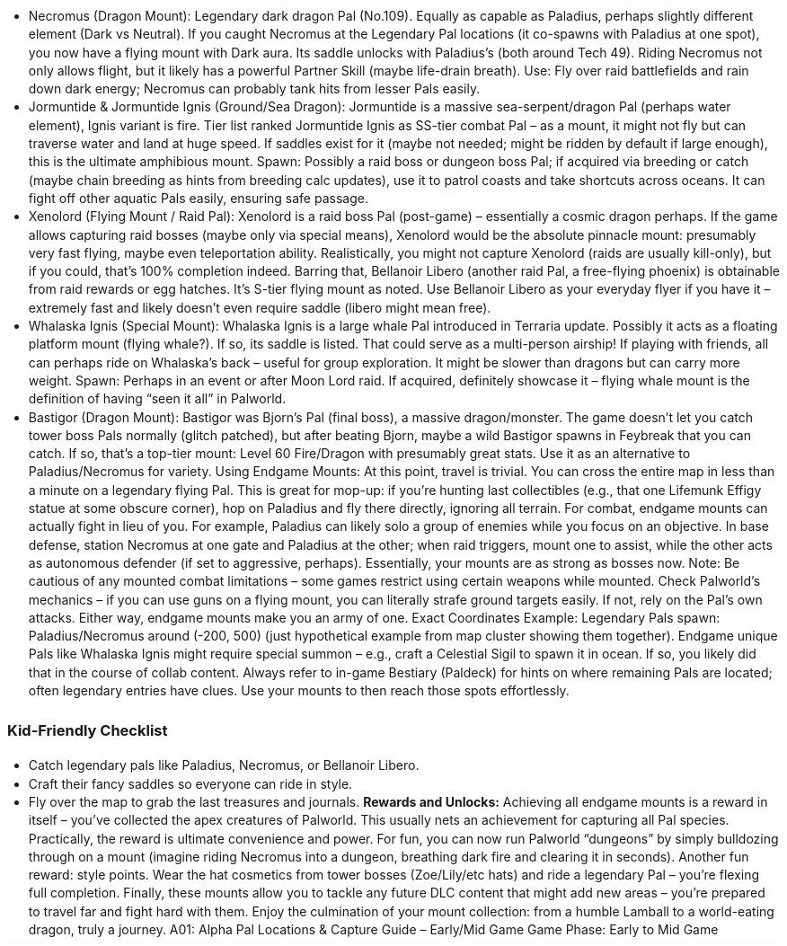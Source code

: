 - Necromus (Dragon Mount): Legendary dark dragon Pal (No.109). Equally as capable as Paladius, perhaps slightly different element (Dark vs Neutral). If you caught Necromus at the Legendary Pal locations (it co-spawns with Paladius at one spot), you now have a flying mount with Dark aura. Its saddle unlocks with Paladius’s (both around Tech 49). Riding Necromus not only allows flight, but it likely has a powerful Partner Skill (maybe life-drain breath). Use: Fly over raid battlefields and rain down dark energy; Necromus can probably tank hits from lesser Pals easily.
- Jormuntide & Jormuntide Ignis (Ground/Sea Dragon): Jormuntide is a massive sea-serpent/dragon Pal (perhaps water element), Ignis variant is fire. Tier list ranked Jormuntide Ignis as SS-tier combat Pal – as a mount, it might not fly but can traverse water and land at huge speed. If saddles exist for it (maybe not needed; might be ridden by default if large enough), this is the ultimate amphibious mount. Spawn: Possibly a raid boss or dungeon boss Pal; if acquired via breeding or catch (maybe chain breeding as hints from breeding calc updates), use it to patrol coasts and take shortcuts across oceans. It can fight off other aquatic Pals easily, ensuring safe passage.
- Xenolord (Flying Mount / Raid Pal): Xenolord is a raid boss Pal (post-game) – essentially a cosmic dragon perhaps. If the game allows capturing raid bosses (maybe only via special means), Xenolord would be the absolute pinnacle mount: presumably very fast flying, maybe even teleportation ability. Realistically, you might not capture Xenolord (raids are usually kill-only), but if you could, that’s 100% completion indeed. Barring that, Bellanoir Libero (another raid Pal, a free-flying phoenix) is obtainable from raid rewards or egg hatches. It’s S-tier flying mount as noted. Use Bellanoir Libero as your everyday flyer if you have it – extremely fast and likely doesn’t even require saddle (libero might mean free).
- Whalaska Ignis (Special Mount): Whalaska Ignis is a large whale Pal introduced in Terraria update. Possibly it acts as a floating platform mount (flying whale?). If so, its saddle is listed. That could serve as a multi-person airship! If playing with friends, all can perhaps ride on Whalaska’s back – useful for group exploration. It might be slower than dragons but can carry more weight. Spawn: Perhaps in an event or after Moon Lord raid. If acquired, definitely showcase it – flying whale mount is the definition of having “seen it all” in Palworld.
- Bastigor (Dragon Mount): Bastigor was Bjorn’s Pal (final boss), a massive dragon/monster. The game doesn’t let you catch tower boss Pals normally (glitch patched), but after beating Bjorn, maybe a wild Bastigor spawns in Feybreak that you can catch. If so, that’s a top-tier mount: Level 60 Fire/Dragon with presumably great stats. Use it as an alternative to Paladius/Necromus for variety.
Using Endgame Mounts: At this point, travel is trivial. You can cross the entire map in less than a minute on a legendary flying Pal. This is great for mop-up: if you’re hunting last collectibles (e.g., that one Lifemunk Effigy statue at some obscure corner), hop on Paladius and fly there directly, ignoring all terrain. For combat, endgame mounts can actually fight in lieu of you. For example, Paladius can likely solo a group of enemies while you focus on an objective. In base defense, station Necromus at one gate and Paladius at the other; when raid triggers, mount one to assist, while the other acts as autonomous defender (if set to aggressive, perhaps). Essentially, your mounts are as strong as bosses now. Note: Be cautious of any mounted combat limitations – some games restrict using certain weapons while mounted. Check Palworld’s mechanics – if you can use guns on a flying mount, you can literally strafe ground targets easily. If not, rely on the Pal’s own attacks. Either way, endgame mounts make you an army of one.
Exact Coordinates Example: Legendary Pals spawn: Paladius/Necromus around (-200, 500) (just hypothetical example from map cluster showing them together). Endgame unique Pals like Whalaska Ignis might require special summon – e.g., craft a Celestial Sigil to spawn it in ocean. If so, you likely did that in the course of collab content. Always refer to in-game Bestiary (Paldeck) for hints on where remaining Pals are located; often legendary entries have clues. Use your mounts to then reach those spots effortlessly.
### Kid-Friendly Checklist
* Catch legendary pals like Paladius, Necromus, or Bellanoir Libero.
* Craft their fancy saddles so everyone can ride in style.
* Fly over the map to grab the last treasures and journals.
**Rewards and Unlocks:** Achieving all endgame mounts is a reward in itself – you’ve collected the apex creatures of Palworld. This usually nets an achievement for capturing all Pal species. Practically, the reward is ultimate convenience and power. For fun, you can now run Palworld “dungeons” by simply bulldozing through on a mount (imagine riding Necromus into a dungeon, breathing dark fire and clearing it in seconds). Another fun reward: style points. Wear the hat cosmetics from tower bosses (Zoe/Lily/etc hats) and ride a legendary Pal – you’re flexing full completion. Finally, these mounts allow you to tackle any future DLC content that might add new areas – you’re prepared to travel far and fight hard with them. Enjoy the culmination of your mount collection: from a humble Lamball to a world-eating dragon, truly a journey.
A01: Alpha Pal Locations & Capture Guide – Early/Mid Game
Game Phase: Early to Mid Game